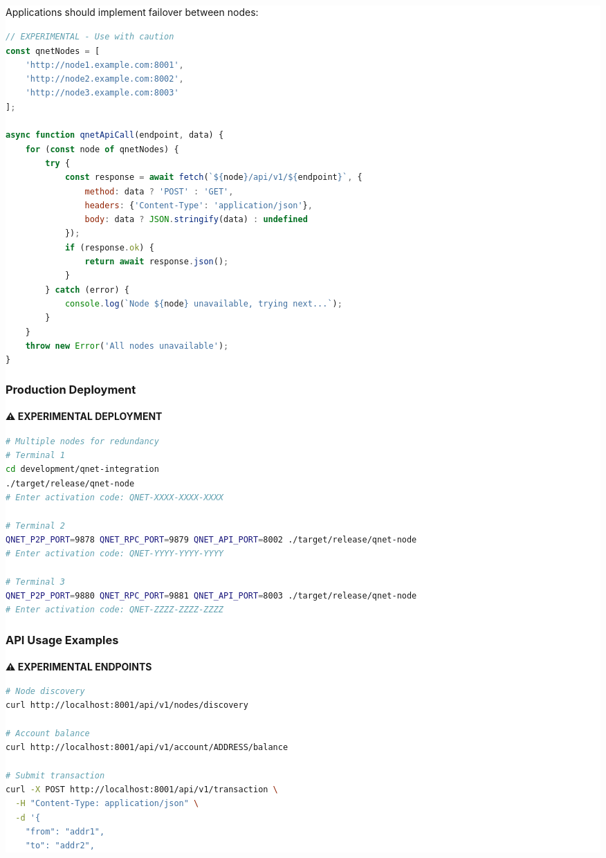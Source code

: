 Applications should implement failover between nodes:

```javascript
// EXPERIMENTAL - Use with caution
const qnetNodes = [
    'http://node1.example.com:8001',
    'http://node2.example.com:8002',
    'http://node3.example.com:8003'
];

async function qnetApiCall(endpoint, data) {
    for (const node of qnetNodes) {
        try {
            const response = await fetch(`${node}/api/v1/${endpoint}`, {
                method: data ? 'POST' : 'GET',
                headers: {'Content-Type': 'application/json'},
                body: data ? JSON.stringify(data) : undefined
            });
            if (response.ok) {
                return await response.json();
            }
        } catch (error) {
            console.log(`Node ${node} unavailable, trying next...`);
        }
    }
    throw new Error('All nodes unavailable');
}
```

### **Production Deployment**

**⚠️ EXPERIMENTAL DEPLOYMENT**

```bash
# Multiple nodes for redundancy
# Terminal 1
cd development/qnet-integration
./target/release/qnet-node
# Enter activation code: QNET-XXXX-XXXX-XXXX

# Terminal 2
QNET_P2P_PORT=9878 QNET_RPC_PORT=9879 QNET_API_PORT=8002 ./target/release/qnet-node
# Enter activation code: QNET-YYYY-YYYY-YYYY

# Terminal 3
QNET_P2P_PORT=9880 QNET_RPC_PORT=9881 QNET_API_PORT=8003 ./target/release/qnet-node
# Enter activation code: QNET-ZZZZ-ZZZZ-ZZZZ
```

### **API Usage Examples**

**⚠️ EXPERIMENTAL ENDPOINTS**

```bash
# Node discovery
curl http://localhost:8001/api/v1/nodes/discovery

# Account balance
curl http://localhost:8001/api/v1/account/ADDRESS/balance

# Submit transaction
curl -X POST http://localhost:8001/api/v1/transaction \
  -H "Content-Type: application/json" \
  -d '{
    "from": "addr1",
    "to": "addr2",
```
